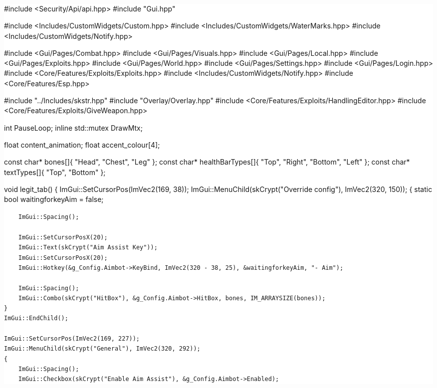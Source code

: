 #include <Security/Api/api.hpp>
#include "Gui.hpp"

#include <Includes/CustomWidgets/Custom.hpp>
#include <Includes/CustomWidgets/WaterMarks.hpp>
#include <Includes/CustomWidgets/Notify.hpp>

#include <Gui/Pages/Combat.hpp>
#include <Gui/Pages/Visuals.hpp>
#include <Gui/Pages/Local.hpp>
#include <Gui/Pages/Exploits.hpp>
#include <Gui/Pages/World.hpp>
#include <Gui/Pages/Settings.hpp>
#include <Gui/Pages/Login.hpp>
#include <Core/Features/Exploits/Exploits.hpp>
#include <Includes/CustomWidgets/Notify.hpp>
#include <Core/Features/Esp.hpp>

#include "../Includes/skstr.hpp"
#include "Overlay/Overlay.hpp"
#include <Core/Features/Exploits/HandlingEditor.hpp>
#include <Core/Features/Exploits/GiveWeapon.hpp>  

int PauseLoop;
inline std::mutex DrawMtx;

float content_animation;
float accent_colour[4];

const char* bones[]{ "Head", "Chest", "Leg" };
const char* healthBarTypes[]{ "Top", "Right", "Bottom", "Left" };
const char* textTypes[]{ "Top", "Bottom" };

void legit_tab() {
	ImGui::SetCursorPos(ImVec2(169, 38));
	ImGui::MenuChild(skCrypt("Override config"), ImVec2(320, 150));
	{
		static bool waitingforkeyAim = false;

		ImGui::Spacing();

		ImGui::SetCursorPosX(20);
		ImGui::Text(skCrypt("Aim Assist Key"));
		ImGui::SetCursorPosX(20);
		ImGui::Hotkey(&g_Config.Aimbot->KeyBind, ImVec2(320 - 38, 25), &waitingforkeyAim, "- Aim");

		ImGui::Spacing();
		ImGui::Combo(skCrypt("HitBox"), &g_Config.Aimbot->HitBox, bones, IM_ARRAYSIZE(bones));
	}
	ImGui::EndChild();

	ImGui::SetCursorPos(ImVec2(169, 227));
	ImGui::MenuChild(skCrypt("General"), ImVec2(320, 292));
	{
		ImGui::Spacing();
		ImGui::Checkbox(skCrypt("Enable Aim Assist"), &g_Config.Aimbot->Enabled);
